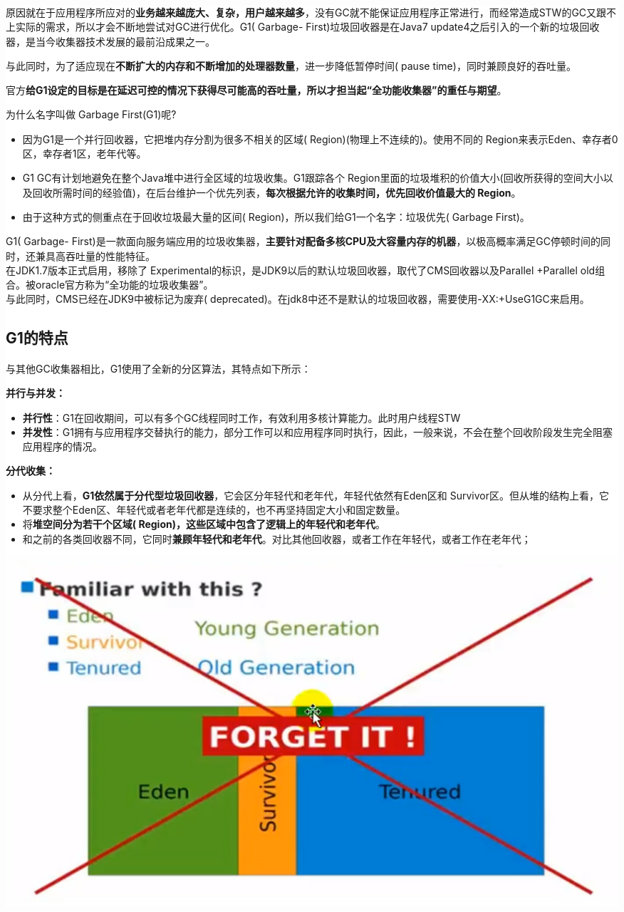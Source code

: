 原因就在于应用程序所应对的**业务越来越庞大、复杂，用户越来越多**，没有GC就不能保证应用程序正常进行，而经常造成STW的GC又跟不上实际的需求，所以才会不断地尝试对GC进行优化。G1( Garbage- First)垃圾回收器是在Java7 update4之后引入的一个新的垃圾回收器，是当今收集器技术发展的最前沿成果之一。

与此同时，为了适应现在**不断扩大的内存和不断增加的处理器数量**，进一步降低暂停时间( pause time)，同时兼顾良好的吞吐量。

官方**给G1设定的目标是在延迟可控的情况下获得尽可能高的吞吐量，所以才担当起“全功能收集器”的重任与期望**。

为什么名字叫做 Garbage First(G1)呢?

- 因为G1是一个并行回收器，它把堆内存分割为很多不相关的区域( Region)(物理上不连续的)。使用不同的 Region来表示Eden、幸存者0区，幸存者1区，老年代等。

- G1 GC有计划地避免在整个Java堆中进行全区域的垃圾收集。G1跟踪各个 Region里面的垃圾堆积的价值大小(回收所获得的空间大小以及回收所需时间的经验值)，在后台维护一个优先列表，**每次根据允许的收集时间，优先回收价值最大的 Region**。
- 由于这种方式的侧重点在于回收垃圾最大量的区间( Region)，所以我们给G1一个名字：垃圾优先( Garbage First)。

G1( Garbage- First)是一款面向服务端应用的垃圾收集器，**主要针对配备多核CPU及大容量内存的机器**，以极高概率满足GC停顿时间的同时，还兼具高吞吐量的性能特征。  
在JDK1.7版本正式启用，移除了 Experimental的标识，是JDK9以后的默认垃圾回收器，取代了CMS回收器以及Parallel +Parallel old组合。被oracle官方称为“全功能的垃圾收集器”。  
与此同时，CMS已经在JDK9中被标记为废弃( deprecated)。在jdk8中还不是默认的垃圾回收器，需要使用-XX:+UseG1GC来启用。

## G1的特点

与其他GC收集器相比，G1使用了全新的分区算法，其特点如下所示：  

**并行与并发：**

- **并行性**：G1在回收期间，可以有多个GC线程同时工作，有效利用多核计算能力。此时用户线程STW
- **并发性**：G1拥有与应用程序交替执行的能力，部分工作可以和应用程序同时执行，因此，一般来说，不会在整个回收阶段发生完全阻塞应用程序的情况。

**分代收集：**

- 从分代上看，**G1依然属于分代型垃圾回收器**，它会区分年轻代和老年代，年轻代依然有Eden区和 Survivor区。但从堆的结构上看，它不要求整个Eden区、年轻代或者老年代都是连续的，也不再坚持固定大小和固定数量。
- 将**堆空间分为若干个区域( Region)，这些区域中包含了逻辑上的年轻代和老年代**。
- 和之前的各类回收器不同，它同时**兼顾年轻代和老年代**。对比其他回收器，或者工作在年轻代，或者工作在老年代；

![image-20220419225217881](img/垃圾回收器.assets/image-20220419225217881.png)
